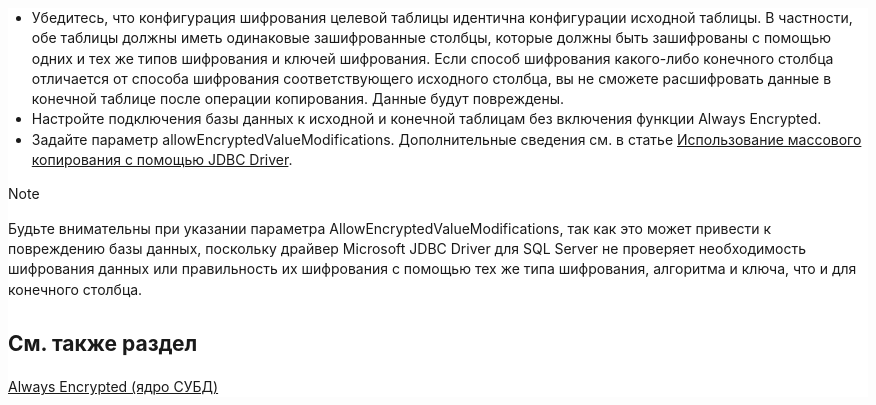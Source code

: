 - Убедитесь, что конфигурация шифрования целевой таблицы идентична конфигурации исходной таблицы. В частности, обе таблицы должны иметь одинаковые зашифрованные столбцы, которые должны быть зашифрованы с помощью одних и тех же типов шифрования и ключей шифрования. Если способ шифрования какого-либо конечного столбца отличается от способа шифрования соответствующего исходного столбца, вы не сможете расшифровать данные в конечной таблице после операции копирования. Данные будут повреждены.
- Настройте подключения базы данных к исходной и конечной таблицам без включения функции Always Encrypted.
- Задайте параметр allowEncryptedValueModifications. Дополнительные сведения см. в статье [Использование массового копирования с помощью JDBC Driver](using-bulk-copy-with-the-jdbc-driver.md).

> [!NOTE]
> Будьте внимательны при указании параметра AllowEncryptedValueModifications, так как это может привести к повреждению базы данных, поскольку драйвер Microsoft JDBC Driver для SQL Server не проверяет необходимость шифрования данных или правильность их шифрования с помощью тех же типа шифрования, алгоритма и ключа, что и для конечного столбца.

## <a name="see-also"></a>См. также раздел

[Always Encrypted (ядро СУБД)](../../relational-databases/security/encryption/always-encrypted-database-engine.md)
